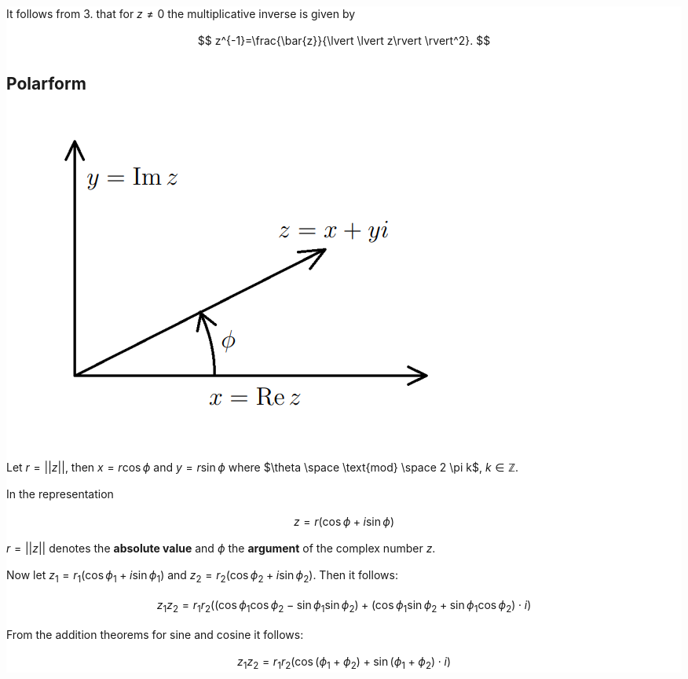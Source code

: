 It follows from 3. that for $z \neq 0$ the multiplicative inverse is given by

$$
z^{-1}=\frac{\bar{z}}{\lvert \lvert z\rvert \rvert^2}.
$$

## Polarform

![2022-02-28_23-29.png](Real%20Numbe%20d4e5e/2022-02-28_23-29.png)

Let $r = \lvert \lvert z \rvert \rvert$, then $x = r \cos \phi$ and $y = r \sin \phi$ where $\theta \space \text{mod} \space 2 \pi k$, $k \in \mathbb{Z}$.

In the representation

$$
z = r (\cos \phi + i \sin \phi)
$$

$r = \lvert \lvert z \rvert \rvert$ denotes the **absolute value** and $\phi$ the **argument** of the complex number $z$.

Now let $z_1 = r_1(\cos \phi_1 + i\sin\phi_1)$ and $z_2 = r_2(\cos \phi_2 + i \sin \phi_2)$. Then it follows:

$$
z_1z_2 = r_1r_2((\cos \phi_1 \cos \phi_2 - \sin \phi_1 \sin \phi_2)+(\cos \phi_1 \sin \phi_2 + \sin \phi_1 \cos \phi_2)\cdot i)
$$

From the addition theorems for sine and cosine it follows:

$$
z_1z_2 = r_1r_2(\cos(\phi_1 + \phi_2) + \sin (\phi_1 + \phi_2) \cdot i)
$$
